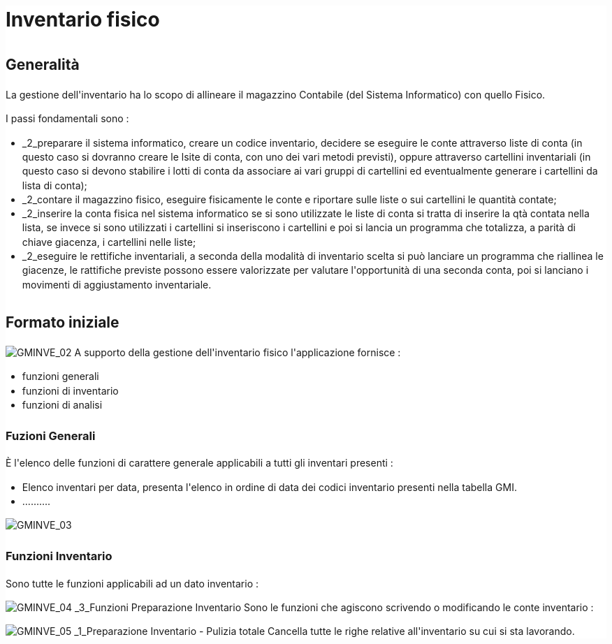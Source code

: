 # Inventario fisico
## Generalità
La gestione dell'inventario ha lo scopo di allineare il magazzino Contabile (del Sistema Informatico) con quello Fisico.

I passi fondamentali sono : 
 - _2_preparare il sistema informatico, creare un codice inventario, decidere se eseguire le conte attraverso liste di conta (in questo caso si dovranno creare le lsite di conta, con uno dei vari metodi previsti), oppure attraverso cartellini inventariali (in questo caso si devono stabilire i lotti di conta da associare ai vari gruppi di cartellini ed eventualmente generare i cartellini da lista di conta);
 - _2_contare il magazzino fisico, eseguire fisicamente le conte e riportare sulle liste o sui cartellini le quantità contate;
 - _2_inserire la conta fisica nel sistema informatico se si sono utilizzate le liste di conta si tratta di inserire la qtà contata nella lista, se invece si sono utilizzati i cartellini si inseriscono i cartellini e poi si lancia un programma che totalizza, a parità di chiave giacenza, i cartellini nelle liste;
 - _2_eseguire le rettifiche inventariali, a seconda della modalità di inventario scelta si può lanciare un programma che riallinea le giacenze, le rattifiche previste possono essere valorizzate per valutare l'opportunità di una seconda conta, poi si lanciano i movimenti di aggiustamento inventariale.
## Formato iniziale

![GMINVE_02](http://localhost:3000/immagini/MBDOC_OGG-P_GMSI03/GMINVE_02.png)
A supporto della gestione dell'inventario fisico l'applicazione fornisce : 

- funzioni generali
- funzioni di inventario
- funzioni di analisi


### Fuzioni Generali
È l'elenco delle funzioni di carattere generale applicabili a tutti gli inventari presenti : 

- Elenco inventari per data, presenta l'elenco in ordine di data dei codici inventario presenti nella tabella GMI.
- ..........


![GMINVE_03](http://localhost:3000/immagini/MBDOC_OGG-P_GMSI03/GMINVE_03.png)
### Funzioni Inventario
Sono tutte le funzioni applicabili ad un dato inventario : 

![GMINVE_04](http://localhost:3000/immagini/MBDOC_OGG-P_GMSI03/GMINVE_04.png)
_3_Funzioni Preparazione Inventario
Sono le funzioni che agiscono scrivendo o modificando le conte inventario : 

![GMINVE_05](http://localhost:3000/immagini/MBDOC_OGG-P_GMSI03/GMINVE_05.png)
_1_Preparazione Inventario - Pulizia totale
Cancella tutte le righe relative all'inventario su cui si sta lavorando.

